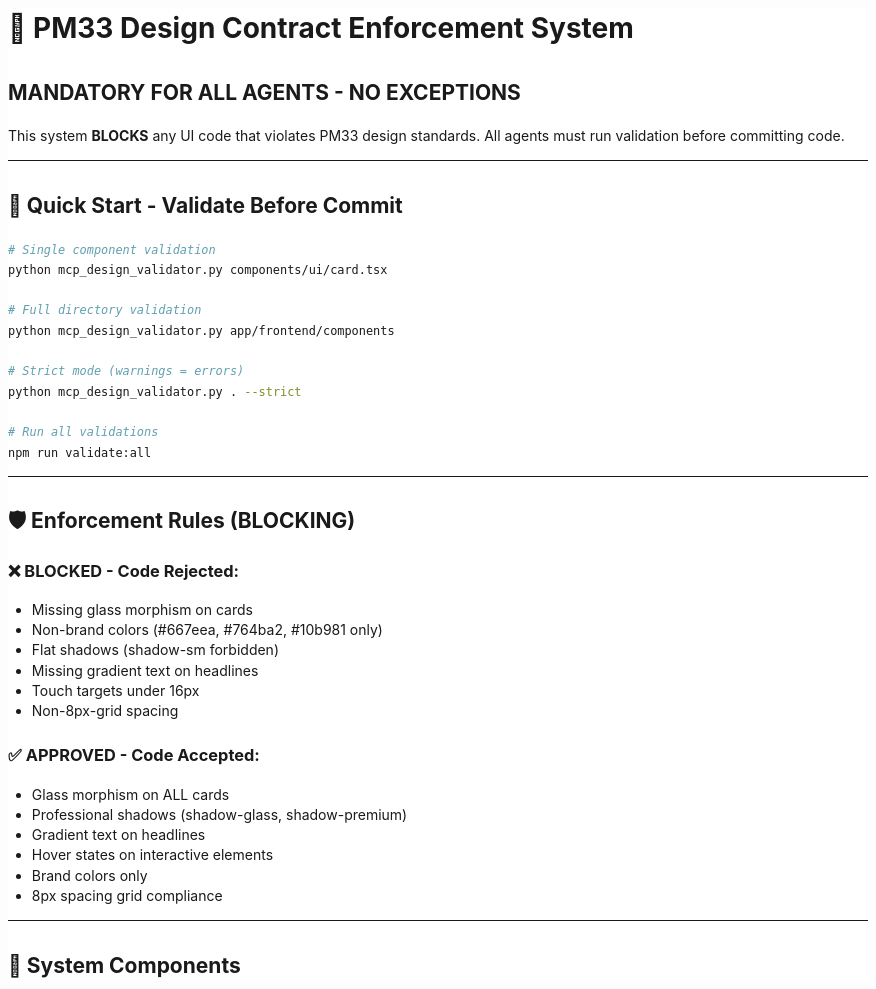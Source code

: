 # 🚨 PM33 Design Contract Enforcement System

## **MANDATORY FOR ALL AGENTS - NO EXCEPTIONS**

This system **BLOCKS** any UI code that violates PM33 design standards. All agents must run validation before committing code.

---

## 🎯 **Quick Start - Validate Before Commit**

```bash
# Single component validation
python mcp_design_validator.py components/ui/card.tsx

# Full directory validation  
python mcp_design_validator.py app/frontend/components

# Strict mode (warnings = errors)
python mcp_design_validator.py . --strict

# Run all validations
npm run validate:all
```

---

## 🛡️ **Enforcement Rules (BLOCKING)**

### ❌ **BLOCKED** - Code Rejected:
- Missing glass morphism on cards
- Non-brand colors (#667eea, #764ba2, #10b981 only)
- Flat shadows (shadow-sm forbidden)
- Missing gradient text on headlines
- Touch targets under 16px
- Non-8px-grid spacing

### ✅ **APPROVED** - Code Accepted:
- Glass morphism on ALL cards
- Professional shadows (shadow-glass, shadow-premium)
- Gradient text on headlines
- Hover states on interactive elements
- Brand colors only
- 8px spacing grid compliance

---

## 🔧 **System Components**

